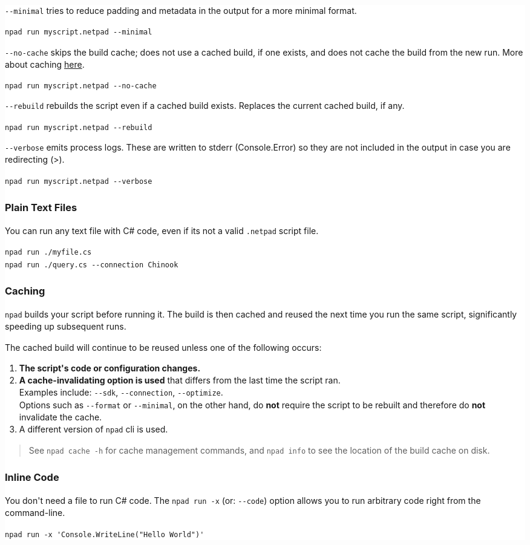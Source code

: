`--minimal` tries to reduce padding and metadata in the output for a more minimal format.

```shell
npad run myscript.netpad --minimal
```

`--no-cache` skips the build cache; does not use a cached build, if one exists, and does not cache the build from the new run. More about caching [here](#Caching).

```shell
npad run myscript.netpad --no-cache
```

`--rebuild` rebuilds the script even if a cached build exists. Replaces the current cached build, if any.

```shell
npad run myscript.netpad --rebuild
```

`--verbose` emits process logs. These are written to stderr (Console.Error) so they are not included in the output in case you are redirecting (>).

```shell
npad run myscript.netpad --verbose
```

### Plain Text Files

You can run any text file with C# code, even if its not a valid `.netpad` script file.

```shell
npad run ./myfile.cs
npad run ./query.cs --connection Chinook
```

### Caching

`npad` builds your script before running it. The build is then cached and reused the next time you run the same script, significantly speeding up subsequent runs.

The cached build will continue to be reused unless one of the following occurs:

1. **The script's code or configuration changes.**
2. **A cache-invalidating option is used** that differs from the last time the script ran.<br/>
   Examples include: `--sdk`, `--connection`, `--optimize`.<br/>
   Options such as `--format` or `--minimal`, on the other hand, do **not** require the script to be rebuilt and therefore do **not** invalidate the cache.
3. A different version of `npad` cli is used.

> See `npad cache -h` for cache management commands, and `npad info` to see the location of the build cache on disk.

### Inline Code

You don't need a file to run C# code. The `npad run -x` (or: `--code`) option allows you to run arbitrary code right from the command-line.

```shell
npad run -x 'Console.WriteLine("Hello World")'
```
